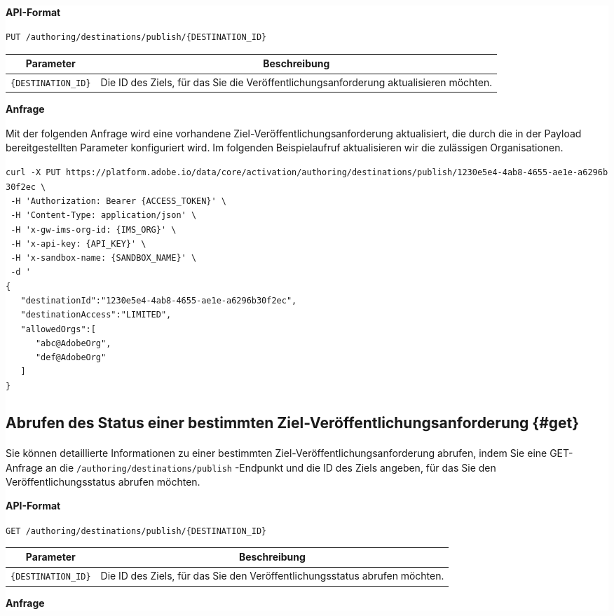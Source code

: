 **API-Format**


```http
PUT /authoring/destinations/publish/{DESTINATION_ID}
```

| Parameter | Beschreibung |
| -------- | ----------- |
| `{DESTINATION_ID}` | Die ID des Ziels, für das Sie die Veröffentlichungsanforderung aktualisieren möchten. |

**Anfrage**

Mit der folgenden Anfrage wird eine vorhandene Ziel-Veröffentlichungsanforderung aktualisiert, die durch die in der Payload bereitgestellten Parameter konfiguriert wird. Im folgenden Beispielaufruf aktualisieren wir die zulässigen Organisationen.

```shell
curl -X PUT https://platform.adobe.io/data/core/activation/authoring/destinations/publish/1230e5e4-4ab8-4655-ae1e-a6296b30f2ec \
 -H 'Authorization: Bearer {ACCESS_TOKEN}' \
 -H 'Content-Type: application/json' \
 -H 'x-gw-ims-org-id: {IMS_ORG}' \
 -H 'x-api-key: {API_KEY}' \
 -H 'x-sandbox-name: {SANDBOX_NAME}' \
 -d '
{
   "destinationId":"1230e5e4-4ab8-4655-ae1e-a6296b30f2ec",
   "destinationAccess":"LIMITED",
   "allowedOrgs":[
      "abc@AdobeOrg",
      "def@AdobeOrg"
   ]
}
```

## Abrufen des Status einer bestimmten Ziel-Veröffentlichungsanforderung {#get}

Sie können detaillierte Informationen zu einer bestimmten Ziel-Veröffentlichungsanforderung abrufen, indem Sie eine GET-Anfrage an die `/authoring/destinations/publish` -Endpunkt und die ID des Ziels angeben, für das Sie den Veröffentlichungsstatus abrufen möchten.

**API-Format**


```http
GET /authoring/destinations/publish/{DESTINATION_ID}
```

| Parameter | Beschreibung |
| -------- | ----------- |
| `{DESTINATION_ID}` | Die ID des Ziels, für das Sie den Veröffentlichungsstatus abrufen möchten. |

**Anfrage**
